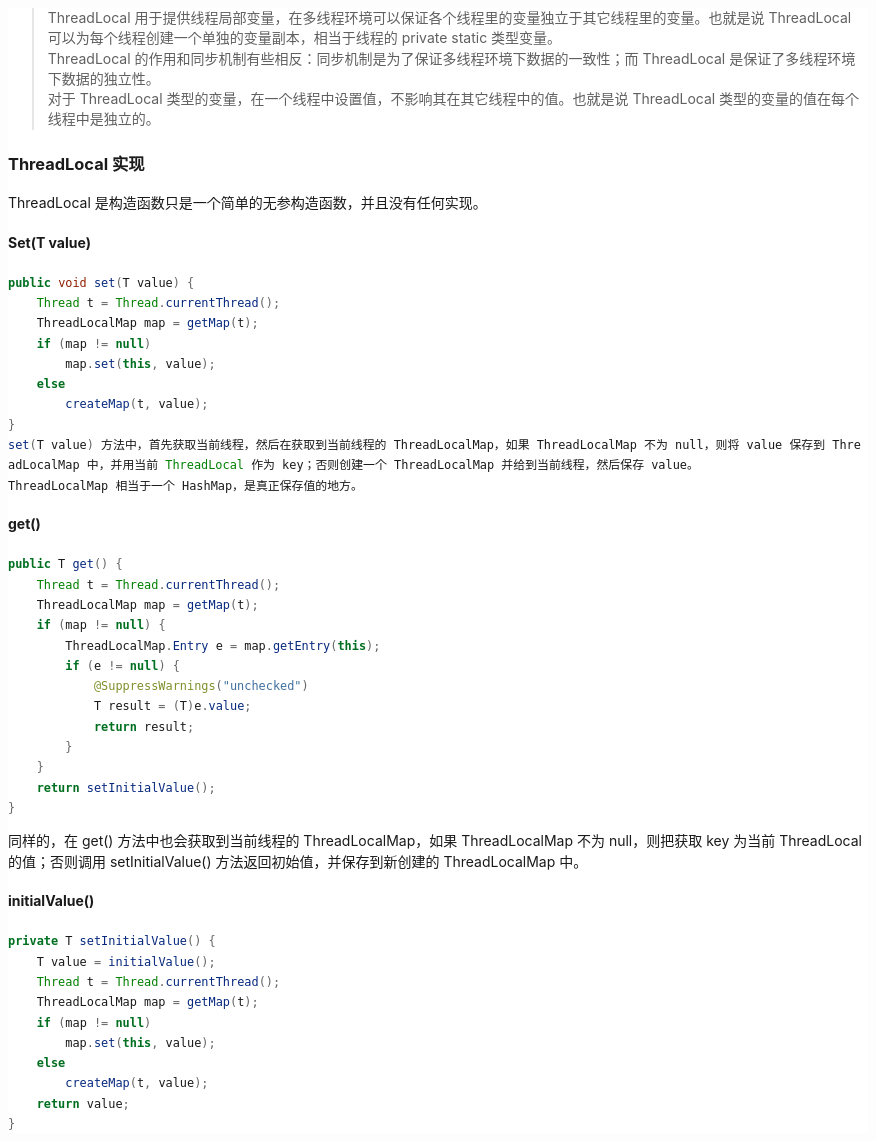 > ThreadLocal 用于提供线程局部变量，在多线程环境可以保证各个线程里的变量独立于其它线程里的变量。也就是说 ThreadLocal 可以为每个线程创建一个单独的变量副本，相当于线程的 private static 类型变量。<br>
> ThreadLocal 的作用和同步机制有些相反：同步机制是为了保证多线程环境下数据的一致性；而 ThreadLocal 是保证了多线程环境下数据的独立性。<br>
> 对于 ThreadLocal 类型的变量，在一个线程中设置值，不影响其在其它线程中的值。也就是说 ThreadLocal 类型的变量的值在每个线程中是独立的。

### ThreadLocal 实现

ThreadLocal 是构造函数只是一个简单的无参构造函数，并且没有任何实现。<br>

#### Set(T value)

```java
public void set(T value) {
    Thread t = Thread.currentThread();
    ThreadLocalMap map = getMap(t);
    if (map != null)
        map.set(this, value);
    else
        createMap(t, value);
}
set(T value) 方法中，首先获取当前线程，然后在获取到当前线程的 ThreadLocalMap，如果 ThreadLocalMap 不为 null，则将 value 保存到 ThreadLocalMap 中，并用当前 ThreadLocal 作为 key；否则创建一个 ThreadLocalMap 并给到当前线程，然后保存 value。
ThreadLocalMap 相当于一个 HashMap，是真正保存值的地方。
```

#### get()

```java
public T get() {
    Thread t = Thread.currentThread();
    ThreadLocalMap map = getMap(t);
    if (map != null) {
        ThreadLocalMap.Entry e = map.getEntry(this);
        if (e != null) {
            @SuppressWarnings("unchecked")
            T result = (T)e.value;
            return result;
        }
    }
    return setInitialValue();
}
```

同样的，在 get() 方法中也会获取到当前线程的 ThreadLocalMap，如果 ThreadLocalMap 不为 null，则把获取 key 为当前 ThreadLocal 的值；否则调用 setInitialValue() 方法返回初始值，并保存到新创建的 ThreadLocalMap 中。

#### initialValue()

```java
private T setInitialValue() {
    T value = initialValue();
    Thread t = Thread.currentThread();
    ThreadLocalMap map = getMap(t);
    if (map != null)
        map.set(this, value);
    else
        createMap(t, value);
    return value;
}
```
